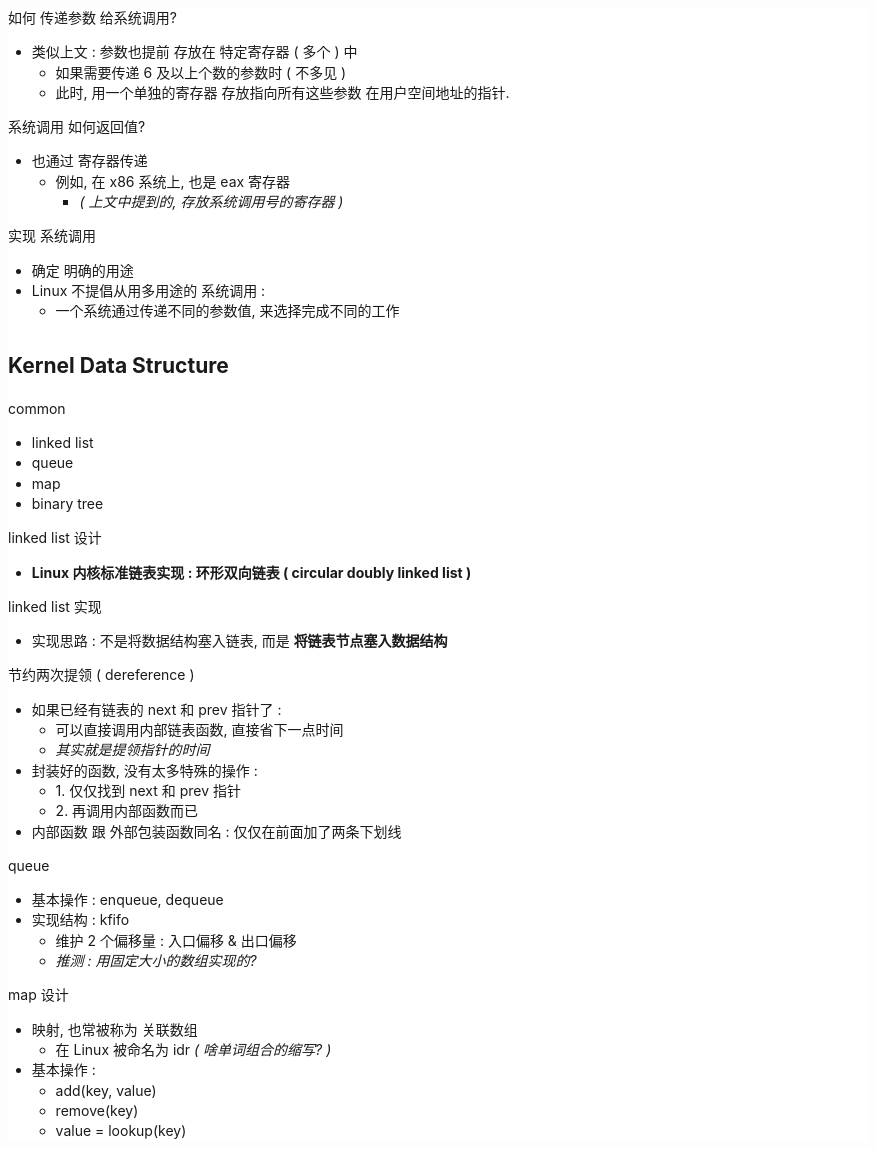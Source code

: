 如何 传递参数 给系统调用?

-   类似上文 : 参数也提前 存放在 特定寄存器 ( 多个 ) 中
    -   如果需要传递 6 及以上个数的参数时 ( 不多见 )
    -   此时, 用一个单独的寄存器 存放指向所有这些参数 在用户空间地址的指针.

系统调用 如何返回值?

-   也通过 寄存器传递
    -   例如, 在 x86 系统上, 也是 eax 寄存器
        -   _( 上文中提到的, 存放系统调用号的寄存器 )_

实现 系统调用

-   确定 明确的用途
-   Linux 不提倡从用多用途的 系统调用 :
    -   一个系统通过传递不同的参数值, 来选择完成不同的工作

## Kernel Data Structure

common

-   linked list
-   queue
-   map
-   binary tree

linked list 设计

-   **Linux 内核标准链表实现 : 环形双向链表 ( circular doubly linked list )**

linked list 实现

-   实现思路 : 不是将数据结构塞入链表, 而是 **将链表节点塞入数据结构**

节约两次提领 ( dereference )

-   如果已经有链表的 next 和 prev 指针了 :
    -   可以直接调用内部链表函数, 直接省下一点时间
    -   _其实就是提领指针的时间_
-   封装好的函数, 没有太多特殊的操作 :
    -   1\. 仅仅找到 next 和 prev 指针
    -   2\. 再调用内部函数而已
-   内部函数 跟 外部包装函数同名 : 仅仅在前面加了两条下划线

queue

-   基本操作 : enqueue, dequeue
-   实现结构 : kfifo
    -   维护 2 个偏移量 : 入口偏移 & 出口偏移
    -   _推测 : 用固定大小的数组实现的?_

map 设计

-   映射, 也常被称为 关联数组
    -   在 Linux 被命名为 idr _( 啥单词组合的缩写? )_
-   基本操作 :
    -   add(key, value)
    -   remove(key)
    -   value = lookup(key)
